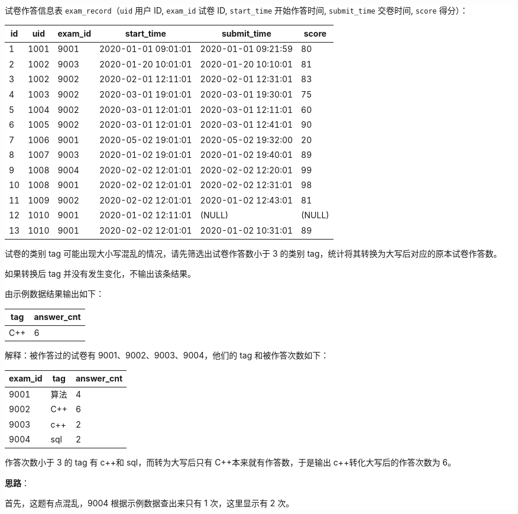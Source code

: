 试卷作答信息表 `exam_record`（`uid` 用户 ID, `exam_id` 试卷 ID, `start_time` 开始作答时间, `submit_time` 交卷时间, `score` 得分）：

| id  | uid  | exam_id | start_time          | submit_time         | score  |
| --- | ---- | ------- | ------------------- | ------------------- | ------ |
| 1   | 1001 | 9001    | 2020-01-01 09:01:01 | 2020-01-01 09:21:59 | 80     |
| 2   | 1002 | 9003    | 2020-01-20 10:01:01 | 2020-01-20 10:10:01 | 81     |
| 3   | 1002 | 9002    | 2020-02-01 12:11:01 | 2020-02-01 12:31:01 | 83     |
| 4   | 1003 | 9002    | 2020-03-01 19:01:01 | 2020-03-01 19:30:01 | 75     |
| 5   | 1004 | 9002    | 2020-03-01 12:01:01 | 2020-03-01 12:11:01 | 60     |
| 6   | 1005 | 9002    | 2020-03-01 12:01:01 | 2020-03-01 12:41:01 | 90     |
| 7   | 1006 | 9001    | 2020-05-02 19:01:01 | 2020-05-02 19:32:00 | 20     |
| 8   | 1007 | 9003    | 2020-01-02 19:01:01 | 2020-01-02 19:40:01 | 89     |
| 9   | 1008 | 9004    | 2020-02-02 12:01:01 | 2020-02-02 12:20:01 | 99     |
| 10  | 1008 | 9001    | 2020-02-02 12:01:01 | 2020-02-02 12:31:01 | 98     |
| 11  | 1009 | 9002    | 2020-02-02 12:01:01 | 2020-01-02 12:43:01 | 81     |
| 12  | 1010 | 9001    | 2020-01-02 12:11:01 | (NULL)              | (NULL) |
| 13  | 1010 | 9001    | 2020-02-02 12:01:01 | 2020-01-02 10:31:01 | 89     |

试卷的类别 tag 可能出现大小写混乱的情况，请先筛选出试卷作答数小于 3 的类别 tag，统计将其转换为大写后对应的原本试卷作答数。

如果转换后 tag 并没有发生变化，不输出该条结果。

由示例数据结果输出如下：

| tag | answer_cnt |
| --- | ---------- |
| C++ | 6          |

解释：被作答过的试卷有 9001、9002、9003、9004，他们的 tag 和被作答次数如下：

| exam_id | tag  | answer_cnt |
| ------- | ---- | ---------- |
| 9001    | 算法 | 4          |
| 9002    | C++  | 6          |
| 9003    | c++  | 2          |
| 9004    | sql  | 2          |

作答次数小于 3 的 tag 有 c++和 sql，而转为大写后只有 C++本来就有作答数，于是输出 c++转化大写后的作答次数为 6。

**思路**：

首先，这题有点混乱，9004 根据示例数据查出来只有 1 次，这里显示有 2 次。
